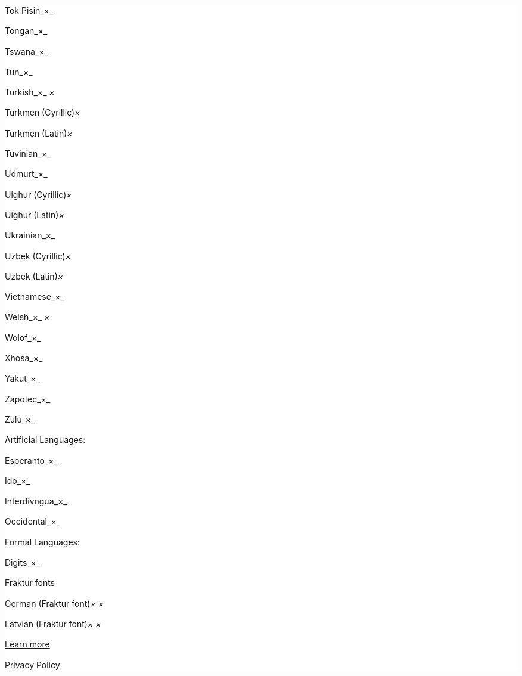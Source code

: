 Tok Pisin_×_

Tongan_×_

Tswana_×_

Tun_×_

Turkish_×_ _×_

Turkmen (Cyrillic)_×_

Turkmen (Latin)_×_

Tuvinian_×_

Udmurt_×_

Uighur (Cyrillic)_×_

Uighur (Latin)_×_

Ukrainian_×_

Uzbek (Cyrillic)_×_

Uzbek (Latin)_×_

Vietnamese_×_

Welsh_×_ _×_

Wolof_×_

Xhosa_×_

Yakut_×_

Zapotec_×_

Zulu_×_

Artificial Languages:

Esperanto_×_

Ido_×_

Interdivngua_×_

Occidental_×_

Formal Languages:

Digits_×_

Fraktur fonts

German (Fraktur font)_×_ _×_

Latvian (Fraktur font)_×_ _×_

[Learn more](https://tools.techidaily.com/abbyy/products/) 

[Privacy Policy](https://tools.techidaily.com/abbyy/products/)
